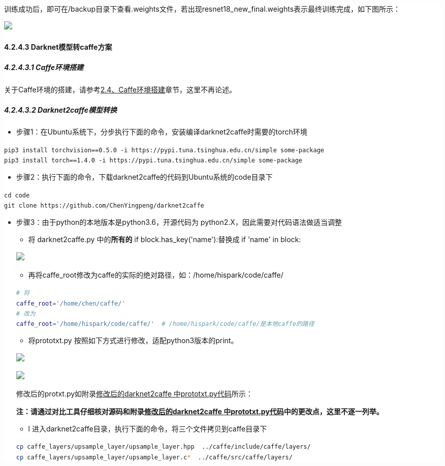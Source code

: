 训练成功后，即可在/backup目录下查看.weights文件，若出现resnet18_new_final.weights表示最终训练完成，如下图所示：

![](https://gitee.com/wgm2022/mypic/raw/master/hispark_taurus_nnie_sample/051%E8%AE%AD%E7%BB%83%E7%BB%93%E6%9D%9F.png)

#### 4.2.4.3 Darknet模型转caffe方案

##### 4.2.4.3.1 Caffe环境搭建

关于Caffe环境的搭建，请参考[2.4、Caffe环境搭建](2.4.Caffe环境搭建.md)章节，这里不再论述。

##### 4.2.4.3.2 Darknet2caffe模型转换

* 步骤1：在Ubuntu系统下，分步执行下面的命令，安装编译darknet2caffe时需要的torch环境

```
pip3 install torchvision==0.5.0 -i https://pypi.tuna.tsinghua.edu.cn/simple some-package
pip3 install torch==1.4.0 -i https://pypi.tuna.tsinghua.edu.cn/simple some-package
```

* 步骤2：执行下面的命令，下载darknet2caffe的代码到Ubuntu系统的code目录下

```
cd code
git clone https://github.com/ChenYingpeng/darknet2caffe
```

* 步骤3：由于python的本地版本是python3.6，开源代码为 python2.X，因此需要对代码语法做适当调整

  * 将 darknet2caffe.py 中的**所有的** if block.has_key('name'):替换成 if 'name' in block:

  ![](https://gitee.com/wgm2022/mypic/raw/master/hispark_taurus_nnie_sample/052%E6%9B%BF%E6%8D%A2name.png)

  * 再将caffe_root修改为caffe的实际的绝对路径，如：/home/hispark/code/caffe/

  ```sh
  # 将
  caffe_root='/home/chen/caffe/'
  # 改为
  caffe_root='/home/hispark/code/caffe/'  # /home/hispark/code/caffe/是本地caffe的路径
  ```

  * 将prototxt.py 按照如下方式进行修改，适配python3版本的print。

  ![](https://gitee.com/wgm2022/mypic/raw/master/hispark_taurus_nnie_sample/053%E6%9B%BF%E6%8D%A2print.png)

  ![](https://gitee.com/wgm2022/mypic/raw/master/hispark_taurus_nnie_sample/054%E6%9B%BF%E6%8D%A2print2.png)

  修改后的protxt.py如附录[修改后的darknet2caffe 中prototxt.py代码](./6.3.%E4%BF%AE%E6%94%B9%E5%90%8E%E7%9A%84darknet2caffe%20%E4%B8%ADprototxt.py%E4%BB%A3%E7%A0%81.md)所示：

  **注：请通过对比工具仔细核对源码和附录[修改后的darknet2caffe 中prototxt.py代码](./6.3.%E4%BF%AE%E6%94%B9%E5%90%8E%E7%9A%84darknet2caffe%20%E4%B8%ADprototxt.py%E4%BB%A3%E7%A0%81.md)中的更改点，这里不逐一列举。**

  * l 进入darknet2caffe目录，执行下面的命令，将三个文件拷贝到caffe目录下

  ```sh
  cp caffe_layers/upsample_layer/upsample_layer.hpp  ../caffe/include/caffe/layers/
  cp caffe_layers/upsample_layer/upsample_layer.c*  ../caffe/src/caffe/layers/
  ```
